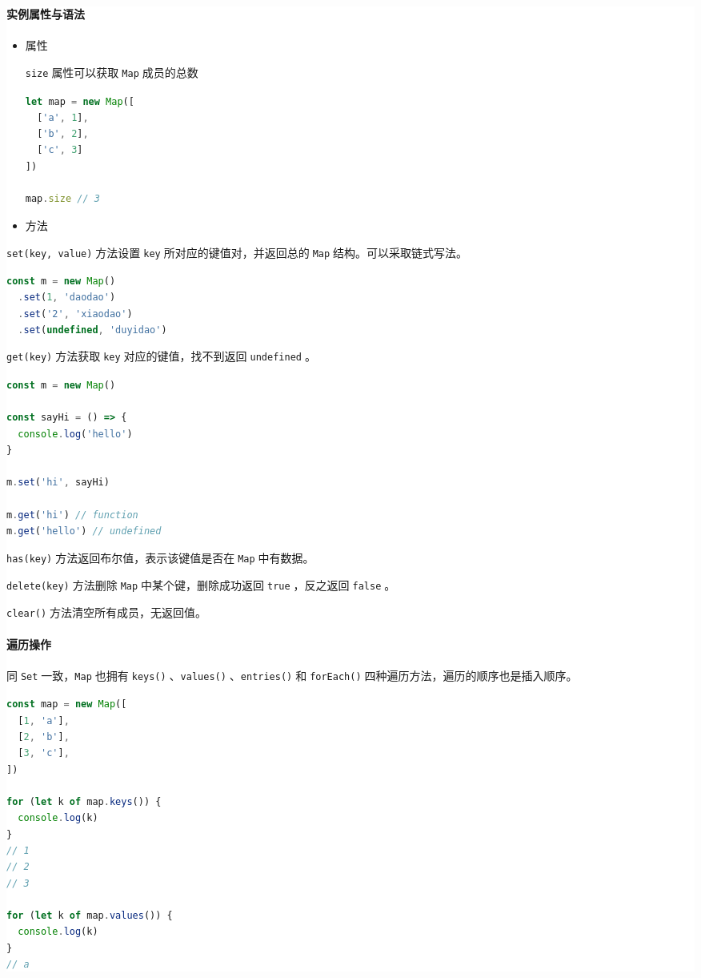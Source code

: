 #### 实例属性与语法

- 属性

  `size` 属性可以获取 `Map` 成员的总数

  ```js
  let map = new Map([
    ['a', 1],
    ['b', 2],
    ['c', 3]
  ])
  
  map.size // 3
  ```

-  方法

  `set(key, value)` 方法设置 `key` 所对应的键值对，并返回总的 `Map` 结构。可以采取链式写法。

  ```js
  const m = new Map()
  	.set(1, 'daodao')
  	.set('2', 'xiaodao')
  	.set(undefined, 'duyidao')
  ```
  
  `get(key)` 方法获取 `key` 对应的键值，找不到返回 `undefined` 。
  
  ```js
  const m = new Map()
  
  const sayHi = () => {
    console.log('hello')
  }
  
  m.set('hi', sayHi)
  
  m.get('hi') // function
  m.get('hello') // undefined
  ```
  
  `has(key)` 方法返回布尔值，表示该键值是否在 `Map` 中有数据。
  
  `delete(key)` 方法删除 `Map` 中某个键，删除成功返回 `true` ，反之返回 `false` 。
  
  `clear()` 方法清空所有成员，无返回值。

#### 遍历操作

同 `Set` 一致，`Map` 也拥有 `keys()` 、`values()` 、`entries()` 和 `forEach()` 四种遍历方法，遍历的顺序也是插入顺序。

```js
const map = new Map([
  [1, 'a'],
  [2, 'b'],
  [3, 'c'],
])

for (let k of map.keys()) {
  console.log(k)
}
// 1
// 2
// 3

for (let k of map.values()) {
  console.log(k)
}
// a
```